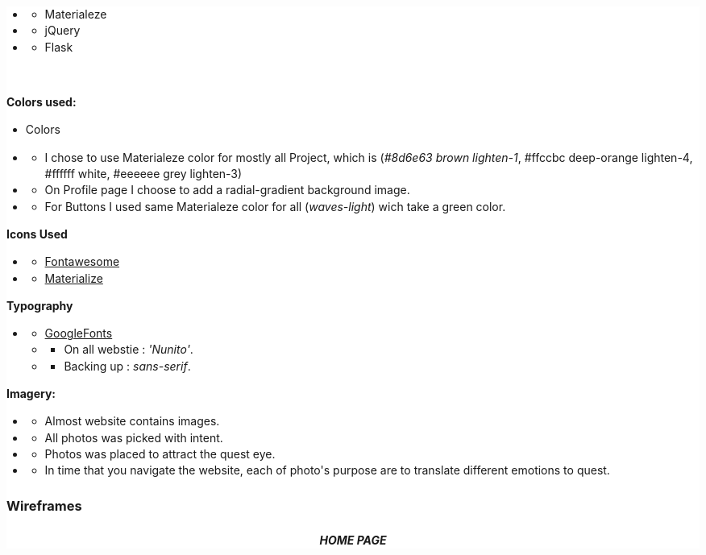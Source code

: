 * - Materialeze
* - jQuery
* - Flask
<br>

<strong>Colors used:</strong>


*  Colors

* -  I chose to use Materialeze color for mostly all Project, which is (*#8d6e63 brown lighten-1*, #ffccbc deep-orange lighten-4, #ffffff white, #eeeeee grey lighten-3)
* - On Profile page I choose to add a radial-gradient background image.
* - For Buttons I used same Materialeze color for all (*waves-light*) wich take a green color.



<strong>Icons Used</strong>


* - [Fontawesome](fontawesome.com)
* - [Materialize](https://materializecss.com/icons.html)

<strong>Typography</strong>


* - [GoogleFonts](https://fonts.google.com/)
  - - On all webstie :  <em>'Nunito'</em>.
  - - Backing up :  <em>sans-serif</em>.

<strong>Imagery:</strong>
  - - Almost website contains images.
  - - All photos was picked with intent.
  - - Photos was placed to attract the quest eye.
  - - In time that you navigate the website, each of photo's purpose are to translate different emotions to quest.


### <strong>Wireframes</strong><br>

<h5 align="center">HOME PAGE</h5>